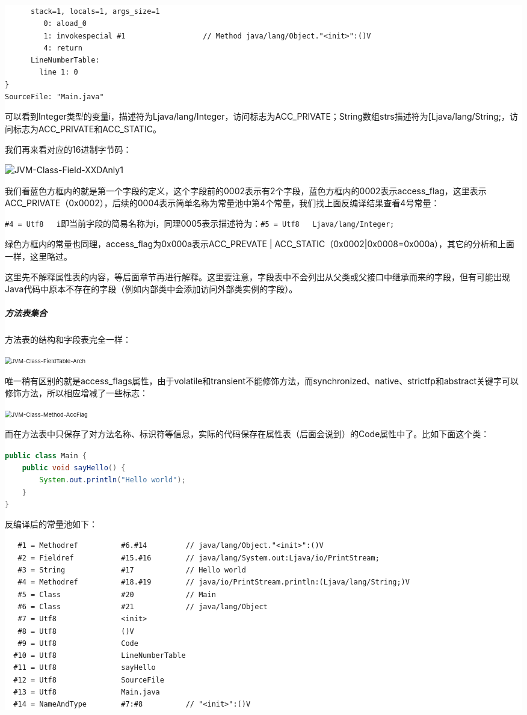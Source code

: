 ```
      stack=1, locals=1, args_size=1
         0: aload_0
         1: invokespecial #1                  // Method java/lang/Object."<init>":()V
         4: return
      LineNumberTable:
        line 1: 0
}
SourceFile: "Main.java"
```

可以看到Integer类型的变量i，描述符为Ljava/lang/Integer，访问标志为ACC_PRIVATE；String数组strs描述符为[Ljava/lang/String;，访问标志为ACC_PRIVATE和ACC_STATIC。

我们再来看对应的16进制字节码：

![JVM-Class-Field-XXDAnly1](
https://evanblog.oss-cn-shanghai.aliyuncs.com/image/JVM/JVM-Class-Field-XXDAnly1.png)

我们看蓝色方框内的就是第一个字段的定义，这个字段前的0002表示有2个字段，蓝色方框内的0002表示access_flag，这里表示ACC_PRIVATE（0x0002），后续的0004表示简单名称为常量池中第4个常量，我们找上面反编译结果查看4号常量：

`#4 = Utf8   i`即当前字段的简易名称为i，同理0005表示描述符为：`#5 = Utf8   Ljava/lang/Integer;`

绿色方框内的常量也同理，access_flag为0x000a表示ACC_PREVATE | ACC_STATIC（0x0002|0x0008=0x000a），其它的分析和上面一样，这里略过。

这里先不解释属性表的内容，等后面章节再进行解释。这里要注意，字段表中不会列出从父类或父接口中继承而来的字段，但有可能出现Java代码中原本不存在的字段（例如内部类中会添加访问外部类实例的字段）。

##### 方法表集合

方法表的结构和字段表完全一样：

<img src="
https://evanblog.oss-cn-shanghai.aliyuncs.com/image/JVM/JVM-Class-FieldTable-Arch.png" alt="JVM-Class-FieldTable-Arch" style="zoom:67%;" />

唯一稍有区别的就是access_flags属性，由于volatile和transient不能修饰方法，而synchronized、native、strictfp和abstract关键字可以修饰方法，所以相应增减了一些标志：

<img src="
https://evanblog.oss-cn-shanghai.aliyuncs.com/image/JVM/JVM-Class-Method-AccFlag.png" alt="JVM-Class-Method-AccFlag" style="zoom:67%;" />

而在方法表中只保存了对方法名称、标识符等信息，实际的代码保存在属性表（后面会说到）的Code属性中了。比如下面这个类：

```java
public class Main {
    public void sayHello() {
        System.out.println("Hello world");
    }
}
```

反编译后的常量池如下：

```
   #1 = Methodref          #6.#14         // java/lang/Object."<init>":()V
   #2 = Fieldref           #15.#16        // java/lang/System.out:Ljava/io/PrintStream;
   #3 = String             #17            // Hello world
   #4 = Methodref          #18.#19        // java/io/PrintStream.println:(Ljava/lang/String;)V
   #5 = Class              #20            // Main
   #6 = Class              #21            // java/lang/Object
   #7 = Utf8               <init>
   #8 = Utf8               ()V
   #9 = Utf8               Code
  #10 = Utf8               LineNumberTable
  #11 = Utf8               sayHello
  #12 = Utf8               SourceFile
  #13 = Utf8               Main.java
  #14 = NameAndType        #7:#8          // "<init>":()V
```